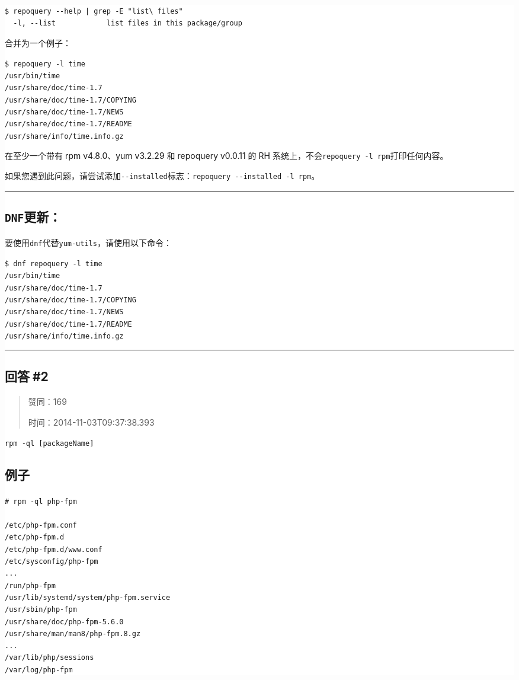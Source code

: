 ```
$ repoquery --help | grep -E "list\ files" 
  -l, --list            list files in this package/group 
```

合并为一个例子：

```
$ repoquery -l time
/usr/bin/time
/usr/share/doc/time-1.7
/usr/share/doc/time-1.7/COPYING
/usr/share/doc/time-1.7/NEWS
/usr/share/doc/time-1.7/README
/usr/share/info/time.info.gz 
```

在至少一个带有 rpm v4.8.0、yum v3.2.29 和 repoquery v0.0.11 的 RH 系统上，不会`repoquery -l rpm`打印任何内容。

如果您遇到此问题，请尝试添加`--installed`标志：`repoquery --installed -l rpm`。

* * *

## `DNF`更新：

要使用`dnf`代替`yum-utils`，请使用以下命令：

```
$ dnf repoquery -l time
/usr/bin/time
/usr/share/doc/time-1.7
/usr/share/doc/time-1.7/COPYING
/usr/share/doc/time-1.7/NEWS
/usr/share/doc/time-1.7/README
/usr/share/info/time.info.gz 
```

* * *

## 回答 #2

> 赞同：169
> 
> 时间：2014-11-03T09:37:38.393

```
rpm -ql [packageName] 
```

## 例子

```
# rpm -ql php-fpm

/etc/php-fpm.conf
/etc/php-fpm.d
/etc/php-fpm.d/www.conf
/etc/sysconfig/php-fpm
...
/run/php-fpm
/usr/lib/systemd/system/php-fpm.service
/usr/sbin/php-fpm
/usr/share/doc/php-fpm-5.6.0
/usr/share/man/man8/php-fpm.8.gz
...
/var/lib/php/sessions
/var/log/php-fpm 
```
